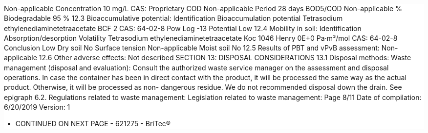Non-applicable
Concentration
10 mg/L
CAS: Proprietary
COD
Non-applicable
Period
28 days
BOD5/COD
Non-applicable
% Biodegradable
95 %
12.3
Bioaccumulative potential:
Identification
Bioaccumulation potential
Tetrasodium ethylenediaminetetraacetate
BCF
2
CAS: 64-02-8
Pow Log
-13
Potential
Low
12.4
Mobility in soil:
Identification
Absorption/desorption
Volatility
Tetrasodium ethylenediaminetetraacetate
Koc
1046
Henry
0E+0 Pa·m³/mol
CAS: 64-02-8
Conclusion
Low
Dry soil
No
Surface tension
Non-applicable
Moist soil
No
12.5
Results of PBT and vPvB assessment:
Non-applicable
12.6
Other adverse effects:
Not described
SECTION 13: DISPOSAL CONSIDERATIONS
13.1
Disposal methods:
Waste management (disposal and evaluation):
Consult the authorized waste service manager on the assessment and disposal operations. In case the container has been in
direct contact with the product, it will be processed the same way as the actual product. Otherwise, it will be processed as non-
dangerous residue. We do not recommended disposal down the drain. See epigraph 6.2.
Regulations related to waste management:
Legislation related to waste management:
Page 8/11
Date of compilation: 6/20/2019            Version: 1
- CONTINUED ON NEXT PAGE -
621275 - BriTec®